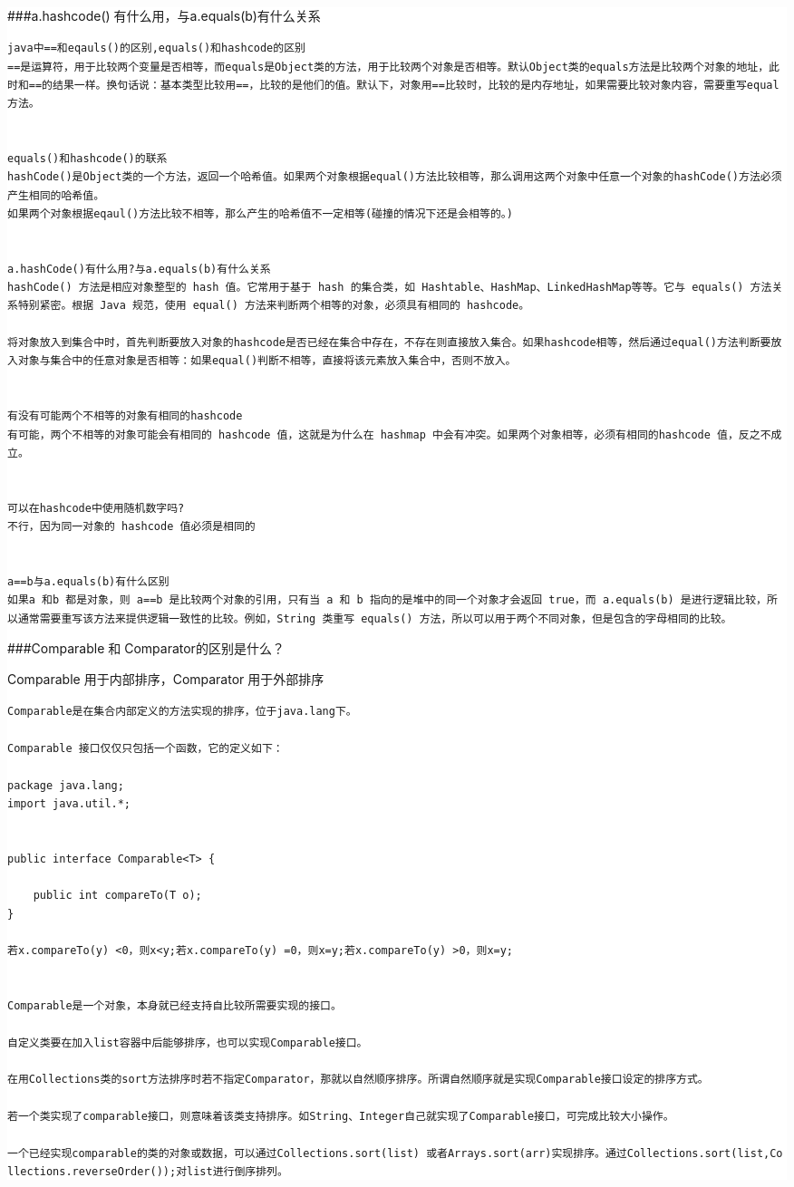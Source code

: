 ###a.hashcode() 有什么用，与a.equals(b)有什么关系

```
java中==和eqauls()的区别,equals()和hashcode的区别
==是运算符，用于比较两个变量是否相等，而equals是Object类的方法，用于比较两个对象是否相等。默认Object类的equals方法是比较两个对象的地址，此时和==的结果一样。换句话说：基本类型比较用==，比较的是他们的值。默认下，对象用==比较时，比较的是内存地址，如果需要比较对象内容，需要重写equal方法。


equals()和hashcode()的联系
hashCode()是Object类的一个方法，返回一个哈希值。如果两个对象根据equal()方法比较相等，那么调用这两个对象中任意一个对象的hashCode()方法必须产生相同的哈希值。
如果两个对象根据eqaul()方法比较不相等，那么产生的哈希值不一定相等(碰撞的情况下还是会相等的。)


a.hashCode()有什么用?与a.equals(b)有什么关系
hashCode() 方法是相应对象整型的 hash 值。它常用于基于 hash 的集合类，如 Hashtable、HashMap、LinkedHashMap等等。它与 equals() 方法关系特别紧密。根据 Java 规范，使用 equal() 方法来判断两个相等的对象，必须具有相同的 hashcode。

将对象放入到集合中时，首先判断要放入对象的hashcode是否已经在集合中存在，不存在则直接放入集合。如果hashcode相等，然后通过equal()方法判断要放入对象与集合中的任意对象是否相等：如果equal()判断不相等，直接将该元素放入集合中，否则不放入。


有没有可能两个不相等的对象有相同的hashcode
有可能，两个不相等的对象可能会有相同的 hashcode 值，这就是为什么在 hashmap 中会有冲突。如果两个对象相等，必须有相同的hashcode 值，反之不成立。


可以在hashcode中使用随机数字吗?
不行，因为同一对象的 hashcode 值必须是相同的


a==b与a.equals(b)有什么区别
如果a 和b 都是对象，则 a==b 是比较两个对象的引用，只有当 a 和 b 指向的是堆中的同一个对象才会返回 true，而 a.equals(b) 是进行逻辑比较，所以通常需要重写该方法来提供逻辑一致性的比较。例如，String 类重写 equals() 方法，所以可以用于两个不同对象，但是包含的字母相同的比较。
```



###Comparable 和 Comparator的区别是什么？

Comparable 用于内部排序，Comparator 用于外部排序

```
Comparable是在集合内部定义的方法实现的排序，位于java.lang下。

Comparable 接口仅仅只包括一个函数，它的定义如下：

package java.lang;
import java.util.*;
 
 
public interface Comparable<T> {
    
    public int compareTo(T o);
}

若x.compareTo(y) <0，则x<y;若x.compareTo(y) =0，则x=y;若x.compareTo(y) >0，则x=y;


Comparable是一个对象，本身就已经支持自比较所需要实现的接口。

自定义类要在加入list容器中后能够排序，也可以实现Comparable接口。

在用Collections类的sort方法排序时若不指定Comparator，那就以自然顺序排序。所谓自然顺序就是实现Comparable接口设定的排序方式。

若一个类实现了comparable接口，则意味着该类支持排序。如String、Integer自己就实现了Comparable接口，可完成比较大小操作。

一个已经实现comparable的类的对象或数据，可以通过Collections.sort(list) 或者Arrays.sort(arr)实现排序。通过Collections.sort(list,Collections.reverseOrder());对list进行倒序排列。
```